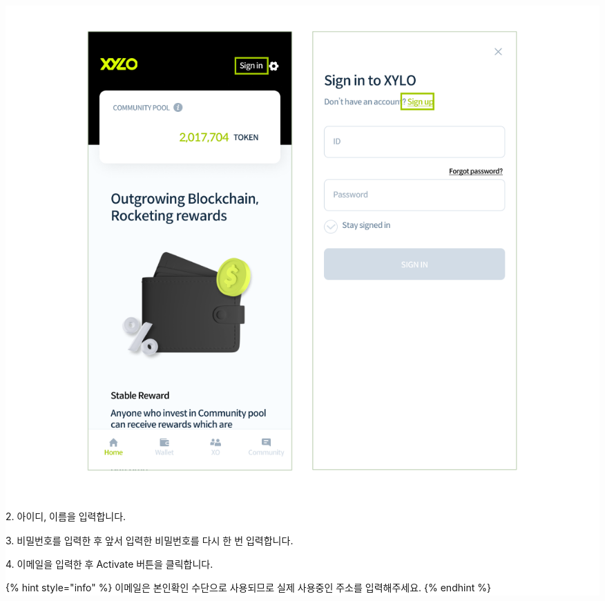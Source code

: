 <figure><img src=".gitbook/assets/gitbook_image1 (1).png" alt=""><figcaption></figcaption></figure>

2\. 아이디, 이름을 입력합니다.

3\. 비밀번호를 입력한 후 앞서 입력한 비밀번호를 다시 한 번 입력합니다.

4\. 이메일을 입력한 후 Activate 버튼을 클릭합니다.&#x20;

{% hint style="info" %}
이메일은 본인확인 수단으로 사용되므로 실제 사용중인 주소를 입력해주세요.
{% endhint %}
